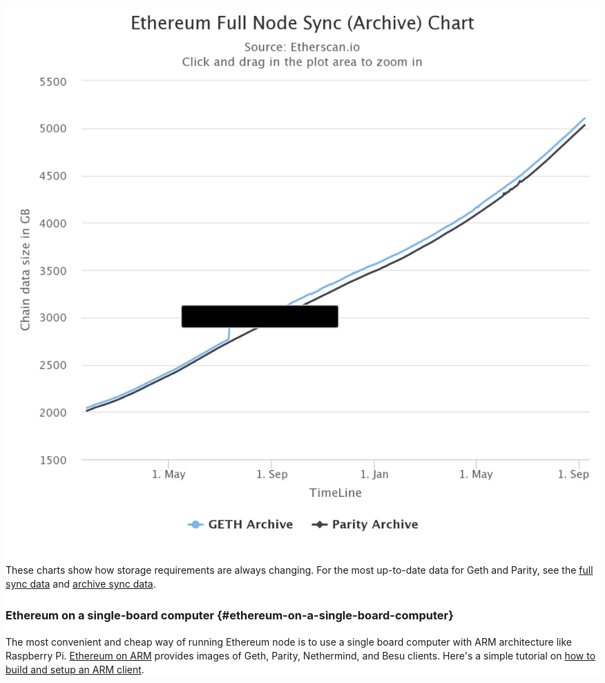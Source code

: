 ![A chart showing that GB needed for an archive sync is trending up](./archive-sync.png)

These charts show how storage requirements are always changing. For the most up-to-date data for Geth and Parity, see the [full sync data](https://etherscan.io/chartsync/chaindefault) and [archive sync data](https://etherscan.io/chartsync/chainarchive).

### Ethereum on a single-board computer {#ethereum-on-a-single-board-computer}

The most convenient and cheap way of running Ethereum node is to use a single board computer with ARM architecture like Raspberry Pi. [Ethereum on ARM](https://twitter.com/EthereumOnARM) provides images of Geth, Parity, Nethermind, and Besu clients. Here's a simple tutorial on [how to build and setup an ARM client](/en/developers/tutorials/run-node-raspberry-pi/).
